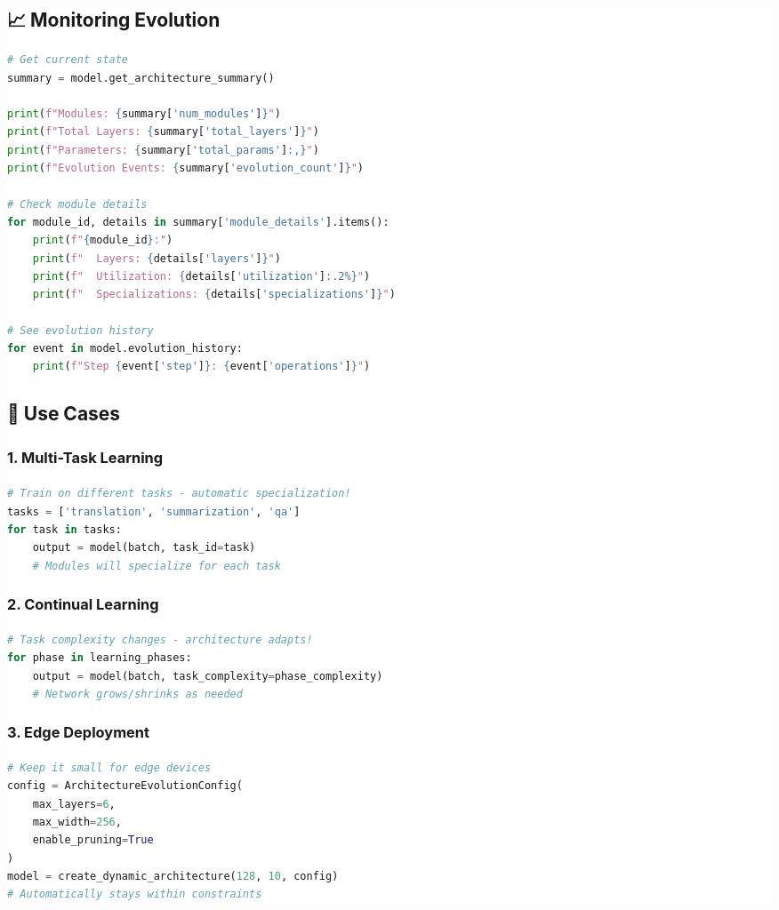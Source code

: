 ## 📈 Monitoring Evolution

```python
# Get current state
summary = model.get_architecture_summary()

print(f"Modules: {summary['num_modules']}")
print(f"Total Layers: {summary['total_layers']}")
print(f"Parameters: {summary['total_params']:,}")
print(f"Evolution Events: {summary['evolution_count']}")

# Check module details
for module_id, details in summary['module_details'].items():
    print(f"{module_id}:")
    print(f"  Layers: {details['layers']}")
    print(f"  Utilization: {details['utilization']:.2%}")
    print(f"  Specializations: {details['specializations']}")

# See evolution history
for event in model.evolution_history:
    print(f"Step {event['step']}: {event['operations']}")
```

## 🎯 Use Cases

### 1. **Multi-Task Learning**

```python
# Train on different tasks - automatic specialization!
tasks = ['translation', 'summarization', 'qa']
for task in tasks:
    output = model(batch, task_id=task)
    # Modules will specialize for each task
```

### 2. **Continual Learning**

```python
# Task complexity changes - architecture adapts!
for phase in learning_phases:
    output = model(batch, task_complexity=phase_complexity)
    # Network grows/shrinks as needed
```

### 3. **Edge Deployment**

```python
# Keep it small for edge devices
config = ArchitectureEvolutionConfig(
    max_layers=6,
    max_width=256,
    enable_pruning=True
)
model = create_dynamic_architecture(128, 10, config)
# Automatically stays within constraints
```
